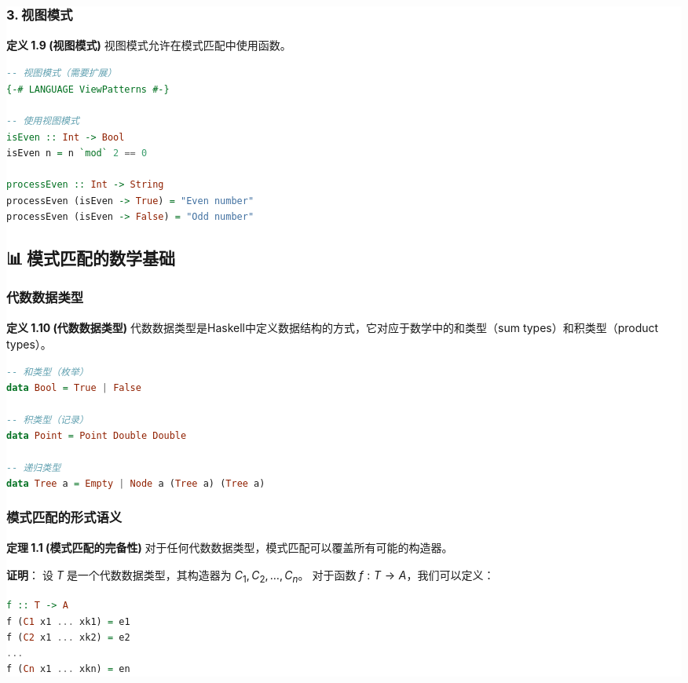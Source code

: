 
### 3. 视图模式

**定义 1.9 (视图模式)**
视图模式允许在模式匹配中使用函数。

```haskell
-- 视图模式（需要扩展）
{-# LANGUAGE ViewPatterns #-}

-- 使用视图模式
isEven :: Int -> Bool
isEven n = n `mod` 2 == 0

processEven :: Int -> String
processEven (isEven -> True) = "Even number"
processEven (isEven -> False) = "Odd number"
```

## 📊 模式匹配的数学基础

### 代数数据类型

**定义 1.10 (代数数据类型)**
代数数据类型是Haskell中定义数据结构的方式，它对应于数学中的和类型（sum types）和积类型（product types）。

```haskell
-- 和类型（枚举）
data Bool = True | False

-- 积类型（记录）
data Point = Point Double Double

-- 递归类型
data Tree a = Empty | Node a (Tree a) (Tree a)
```

### 模式匹配的形式语义

**定理 1.1 (模式匹配的完备性)**
对于任何代数数据类型，模式匹配可以覆盖所有可能的构造器。

**证明**：
设 $T$ 是一个代数数据类型，其构造器为 $C_1, C_2, \ldots, C_n$。
对于函数 $f: T \rightarrow A$，我们可以定义：

```haskell
f :: T -> A
f (C1 x1 ... xk1) = e1
f (C2 x1 ... xk2) = e2
...
f (Cn x1 ... xkn) = en
```
